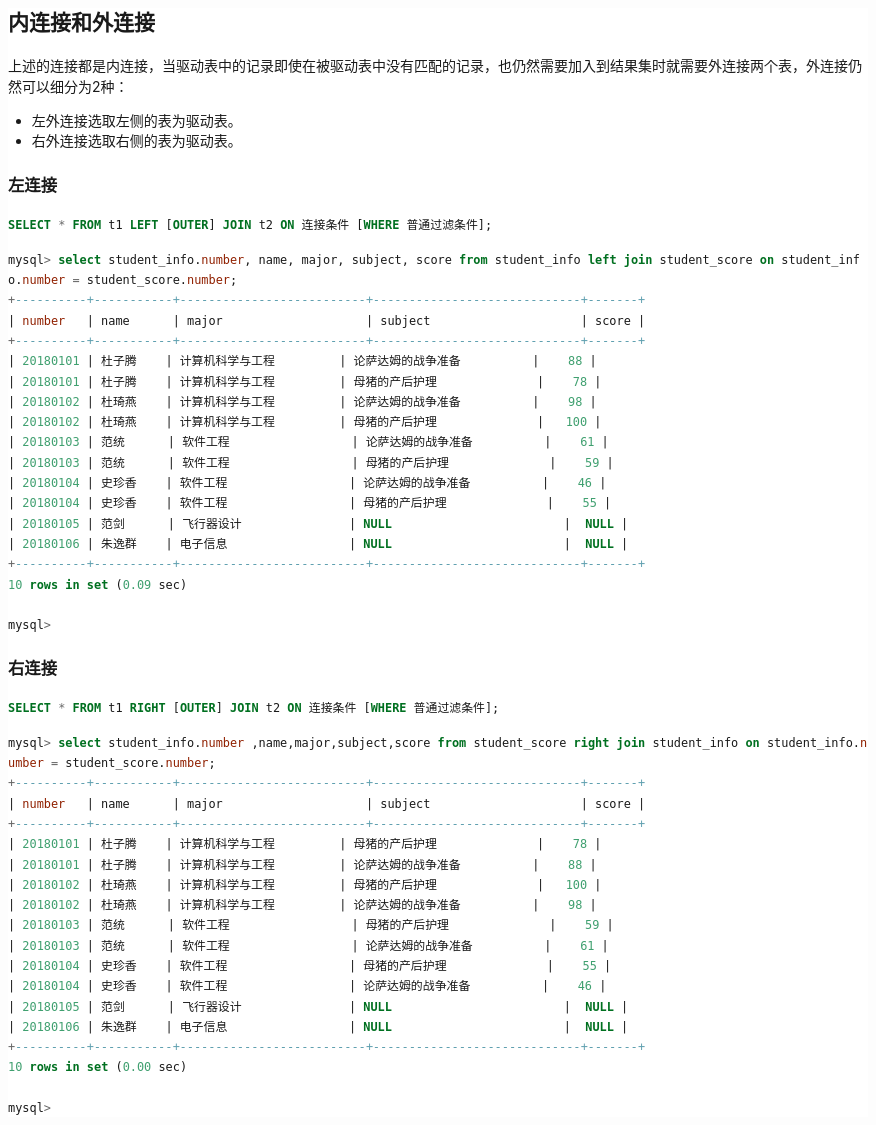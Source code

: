 ## 内连接和外连接

上述的连接都是内连接，当驱动表中的记录即使在被驱动表中没有匹配的记录，也仍然需要加入到结果集时就需要外连接两个表，外连接仍然可以细分为2种：

- 左外连接选取左侧的表为驱动表。
- 右外连接选取右侧的表为驱动表。

### 左连接

```sql
SELECT * FROM t1 LEFT [OUTER] JOIN t2 ON 连接条件 [WHERE 普通过滤条件];
```

```sql
mysql> select student_info.number, name, major, subject, score from student_info left join student_score on student_info.number = student_score.number;
+----------+-----------+--------------------------+-----------------------------+-------+
| number   | name      | major                    | subject                     | score |
+----------+-----------+--------------------------+-----------------------------+-------+
| 20180101 | 杜子腾    | 计算机科学与工程         | 论萨达姆的战争准备          |    88 |
| 20180101 | 杜子腾    | 计算机科学与工程         | 母猪的产后护理              |    78 |
| 20180102 | 杜琦燕    | 计算机科学与工程         | 论萨达姆的战争准备          |    98 |
| 20180102 | 杜琦燕    | 计算机科学与工程         | 母猪的产后护理              |   100 |
| 20180103 | 范统      | 软件工程                 | 论萨达姆的战争准备          |    61 |
| 20180103 | 范统      | 软件工程                 | 母猪的产后护理              |    59 |
| 20180104 | 史珍香    | 软件工程                 | 论萨达姆的战争准备          |    46 |
| 20180104 | 史珍香    | 软件工程                 | 母猪的产后护理              |    55 |
| 20180105 | 范剑      | 飞行器设计               | NULL                        |  NULL |
| 20180106 | 朱逸群    | 电子信息                 | NULL                        |  NULL |
+----------+-----------+--------------------------+-----------------------------+-------+
10 rows in set (0.09 sec)

mysql>
```

### 右连接

```sql
SELECT * FROM t1 RIGHT [OUTER] JOIN t2 ON 连接条件 [WHERE 普通过滤条件];
```

```sql
mysql> select student_info.number ,name,major,subject,score from student_score right join student_info on student_info.number = student_score.number;
+----------+-----------+--------------------------+-----------------------------+-------+
| number   | name      | major                    | subject                     | score |
+----------+-----------+--------------------------+-----------------------------+-------+
| 20180101 | 杜子腾    | 计算机科学与工程         | 母猪的产后护理              |    78 |
| 20180101 | 杜子腾    | 计算机科学与工程         | 论萨达姆的战争准备          |    88 |
| 20180102 | 杜琦燕    | 计算机科学与工程         | 母猪的产后护理              |   100 |
| 20180102 | 杜琦燕    | 计算机科学与工程         | 论萨达姆的战争准备          |    98 |
| 20180103 | 范统      | 软件工程                 | 母猪的产后护理              |    59 |
| 20180103 | 范统      | 软件工程                 | 论萨达姆的战争准备          |    61 |
| 20180104 | 史珍香    | 软件工程                 | 母猪的产后护理              |    55 |
| 20180104 | 史珍香    | 软件工程                 | 论萨达姆的战争准备          |    46 |
| 20180105 | 范剑      | 飞行器设计               | NULL                        |  NULL |
| 20180106 | 朱逸群    | 电子信息                 | NULL                        |  NULL |
+----------+-----------+--------------------------+-----------------------------+-------+
10 rows in set (0.00 sec)

mysql>
```
